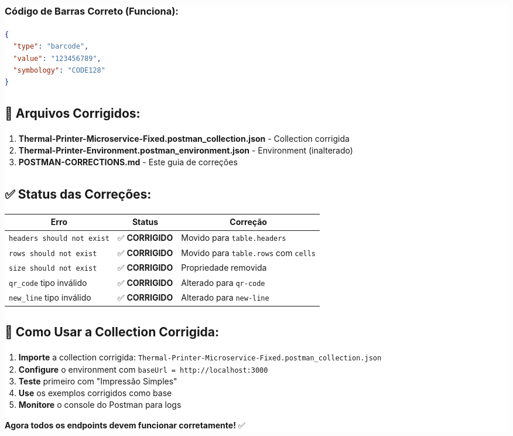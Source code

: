 ### **Código de Barras Correto (Funciona):**
```json
{
  "type": "barcode",
  "value": "123456789",
  "symbology": "CODE128"
}
```

## 📁 **Arquivos Corrigidos:**

1. **Thermal-Printer-Microservice-Fixed.postman_collection.json** - Collection corrigida
2. **Thermal-Printer-Environment.postman_environment.json** - Environment (inalterado)
3. **POSTMAN-CORRECTIONS.md** - Este guia de correções

## ✅ **Status das Correções:**

| Erro | Status | Correção |
|------|--------|----------|
| `headers should not exist` | ✅ **CORRIGIDO** | Movido para `table.headers` |
| `rows should not exist` | ✅ **CORRIGIDO** | Movido para `table.rows` com `cells` |
| `size should not exist` | ✅ **CORRIGIDO** | Propriedade removida |
| `qr_code` tipo inválido | ✅ **CORRIGIDO** | Alterado para `qr-code` |
| `new_line` tipo inválido | ✅ **CORRIGIDO** | Alterado para `new-line` |

## 🚀 **Como Usar a Collection Corrigida:**

1. **Importe** a collection corrigida: `Thermal-Printer-Microservice-Fixed.postman_collection.json`
2. **Configure** o environment com `baseUrl = http://localhost:3000`
3. **Teste** primeiro com "Impressão Simples"
4. **Use** os exemplos corrigidos como base
5. **Monitore** o console do Postman para logs

**Agora todos os endpoints devem funcionar corretamente!** ✅
